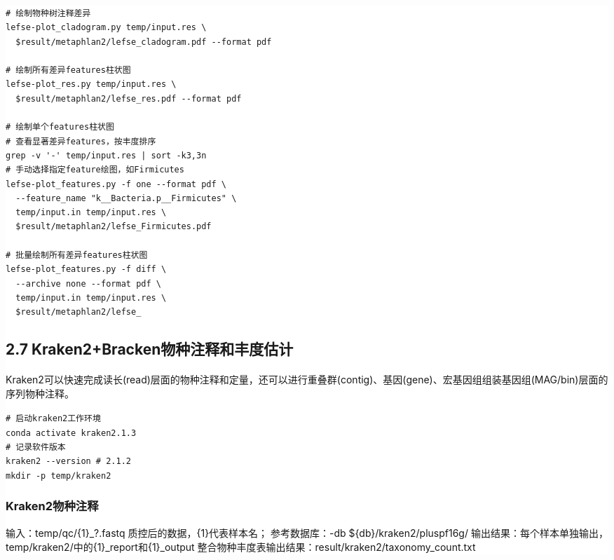     # 绘制物种树注释差异
    lefse-plot_cladogram.py temp/input.res \
      $result/metaphlan2/lefse_cladogram.pdf --format pdf

    # 绘制所有差异features柱状图
    lefse-plot_res.py temp/input.res \
      $result/metaphlan2/lefse_res.pdf --format pdf
        
    # 绘制单个features柱状图
    # 查看显著差异features，按丰度排序
    grep -v '-' temp/input.res | sort -k3,3n 
    # 手动选择指定feature绘图，如Firmicutes
    lefse-plot_features.py -f one --format pdf \
      --feature_name "k__Bacteria.p__Firmicutes" \
      temp/input.in temp/input.res \
      $result/metaphlan2/lefse_Firmicutes.pdf

    # 批量绘制所有差异features柱状图
    lefse-plot_features.py -f diff \
      --archive none --format pdf \
      temp/input.in temp/input.res \
      $result/metaphlan2/lefse_

## 2.7 Kraken2+Bracken物种注释和丰度估计

Kraken2可以快速完成读长(read)层面的物种注释和定量，还可以进行重叠群(contig)、基因(gene)、宏基因组组装基因组(MAG/bin)层面的序列物种注释。

    # 启动kraken2工作环境
    conda activate kraken2.1.3
    # 记录软件版本
    kraken2 --version # 2.1.2
    mkdir -p temp/kraken2

### Kraken2物种注释

输入：temp/qc/{1}_?.fastq 质控后的数据，{1}代表样本名；
参考数据库：-db ${db}/kraken2/pluspf16g/
输出结果：每个样本单独输出，temp/kraken2/中的{1}_report和{1}_output
整合物种丰度表输出结果：result/kraken2/taxonomy_count.txt 
